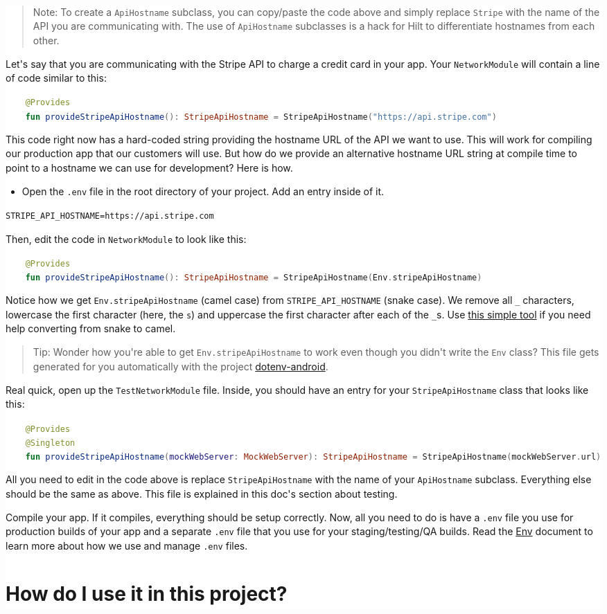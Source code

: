 > Note: To create a `ApiHostname` subclass, you can copy/paste the code above and simply replace `Stripe` with the name of the API you are communicating with. The use of `ApiHostname` subclasses is a hack for Hilt to differentiate hostnames from each other. 

Let's say that you are communicating with the Stripe API to charge a credit card in your app. Your `NetworkModule` will contain a line of code similar to this:

```kt
    @Provides
    fun provideStripeApiHostname(): StripeApiHostname = StripeApiHostname("https://api.stripe.com")
```

This code right now has a hard-coded string providing the hostname URL of the API we want to use. This will work for compiling our production app that our customers will use. But how do we provide an alternative hostname URL string at compile time to point to a hostname we can use for development? Here is how. 

* Open the `.env` file in the root directory of your project. Add an entry inside of it. 

```
STRIPE_API_HOSTNAME=https://api.stripe.com
```

Then, edit the code in `NetworkModule` to look like this:

```kt
    @Provides
    fun provideStripeApiHostname(): StripeApiHostname = StripeApiHostname(Env.stripeApiHostname)
```

Notice how we get `Env.stripeApiHostname` (camel case) from `STRIPE_API_HOSTNAME` (snake case). We remove all `_` characters, lowercase the first character (here, the `s`) and uppercase the first character after each of the `_`s. Use [this simple tool](https://www.better-converter.com/Case-Converters/Camel-Case-Converter) if you need help converting from snake to camel.

> Tip: Wonder how you're able to get `Env.stripeApiHostname` to work even though you didn't write the `Env` class? This file gets generated for you automatically with the project [dotenv-android](https://github.com/levibostian/dotenv-android). 

Real quick, open up the `TestNetworkModule` file. Inside, you should have an entry for your `StripeApiHostname` class that looks like this:

```kt
    @Provides
    @Singleton
    fun provideStripeApiHostname(mockWebServer: MockWebServer): StripeApiHostname = StripeApiHostname(mockWebServer.url)
```

All you need to edit in the code above is replace `StripeApiHostname` with the name of your `ApiHostname` subclass. Everything else should be the same as above. This file is explained in this doc's section about testing. 

Compile your app. If it compiles, everything should be setup correctly. Now, all you need to do is have a `.env` file you use for production builds of your app and a separate `.env` file that you use for your staging/testing/QA builds. Read the [Env](../ENV.md) document to learn more about how we use and manage `.env` files. 

# How do I use it in this project? 
